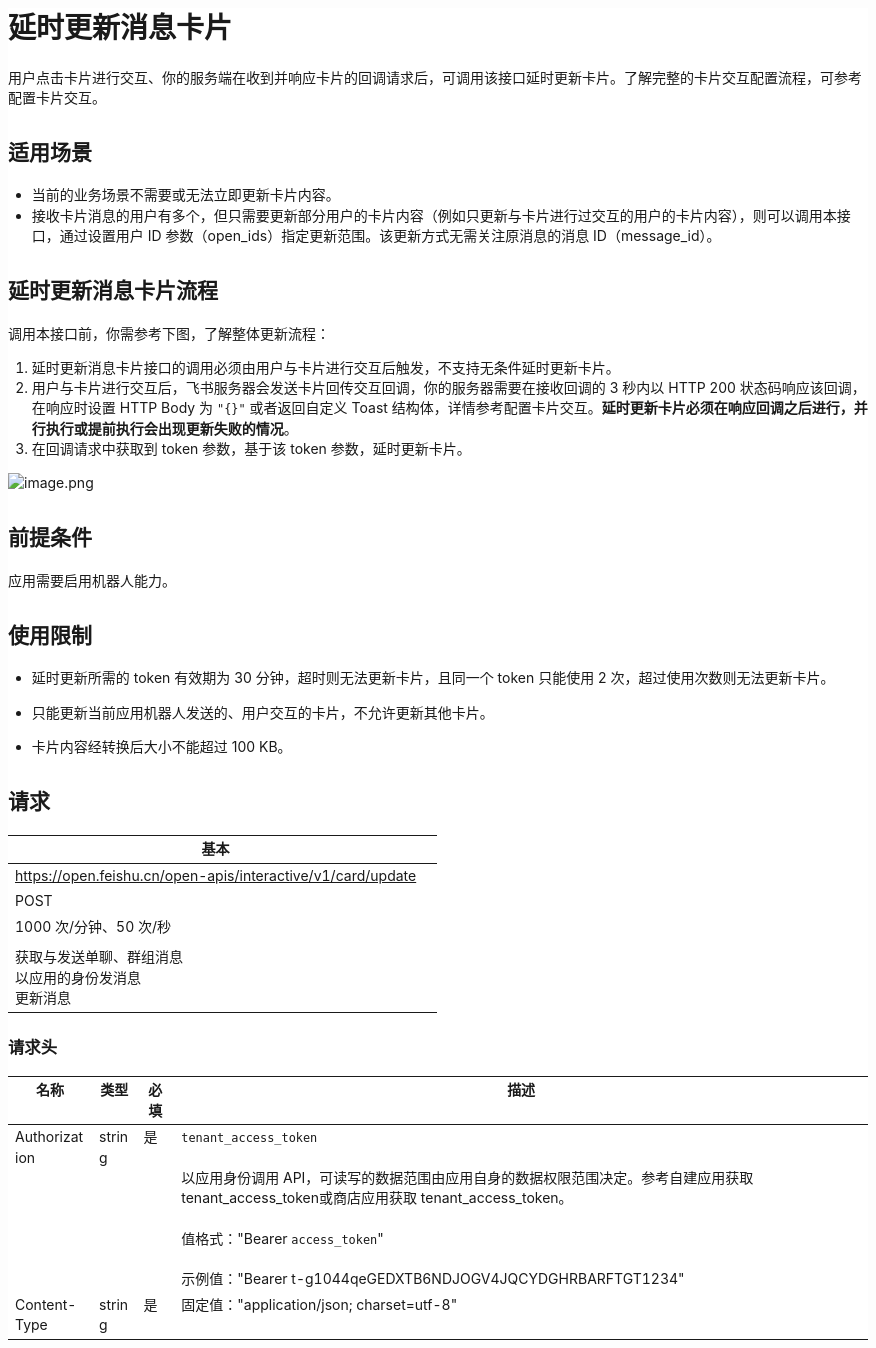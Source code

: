 # 延时更新消息卡片

用户点击卡片进行交互、你的服务端在收到并响应卡片的回调请求后，可调用该接口延时更新卡片。了解完整的卡片交互配置流程，可参考配置卡片交互。

## 适用场景

- 当前的业务场景不需要或无法立即更新卡片内容。
- 接收卡片消息的用户有多个，但只需要更新部分用户的卡片内容（例如只更新与卡片进行过交互的用户的卡片内容），则可以调用本接口，通过设置用户 ID 参数（open_ids）指定更新范围。该更新方式无需关注原消息的消息 ID（message_id）。

## 延时更新消息卡片流程

调用本接口前，你需参考下图，了解整体更新流程：

1. 延时更新消息卡片接口的调用必须由用户与卡片进行交互后触发，不支持无条件延时更新卡片。
2. 用户与卡片进行交互后，飞书服务器会发送卡片回传交互回调，你的服务器需要在接收回调的 3 秒内以 HTTP 200 状态码响应该回调，在响应时设置 HTTP Body 为 `"{}"` 或者返回自定义 Toast 结构体，详情参考配置卡片交互。**延时更新卡片必须在响应回调之后进行，并行执行或提前执行会出现更新失败的情况**。
3. 在回调请求中获取到 token 参数，基于该 token 参数，延时更新卡片。

![image.png](//sf3-cn.feishucdn.com/obj/open-platform-opendoc/39672c58aadbb0ea3e97d8b01401bcb1_8IVLvqd5H3.png?height=500&lazyload=true&maxWidth=600&width=1846)

## 前提条件

应用需要启用机器人能力。

## 使用限制


- 延时更新所需的 token 有效期为 30 分钟，超时则无法更新卡片，且同一个 token 只能使用 2 次，超过使用次数则无法更新卡片。
 
- 只能更新当前应用机器人发送的、用户交互的卡片，不允许更新其他卡片。

- 卡片内容经转换后大小不能超过 100 KB。


## 请求
| 基本 |  |
| --- | --- |
| https://open.feishu.cn/open-apis/interactive/v1/card/update |
| POST |
| 1000 次/分钟、50 次/秒 |
|  |
| 获取与发送单聊、群组消息<br> 以应用的身份发消息<br> 更新消息 |


### 请求头
| 名称 | 类型 | 必填 | 描述 |
| --- | --- | --- | --- |
| Authorization | string | 是 | `tenant_access_token`<br> <br>以应用身份调用 API，可读写的数据范围由应用自身的数据权限范围决定。参考自建应用获取 tenant_access_token或商店应用获取 tenant_access_token。<br> <br>值格式："Bearer `access_token`"<br> <br>示例值："Bearer t-g1044qeGEDXTB6NDJOGV4JQCYDGHRBARFTGT1234" |
| Content-Type | string | 是 | 固定值："application/json; charset=utf-8" |
